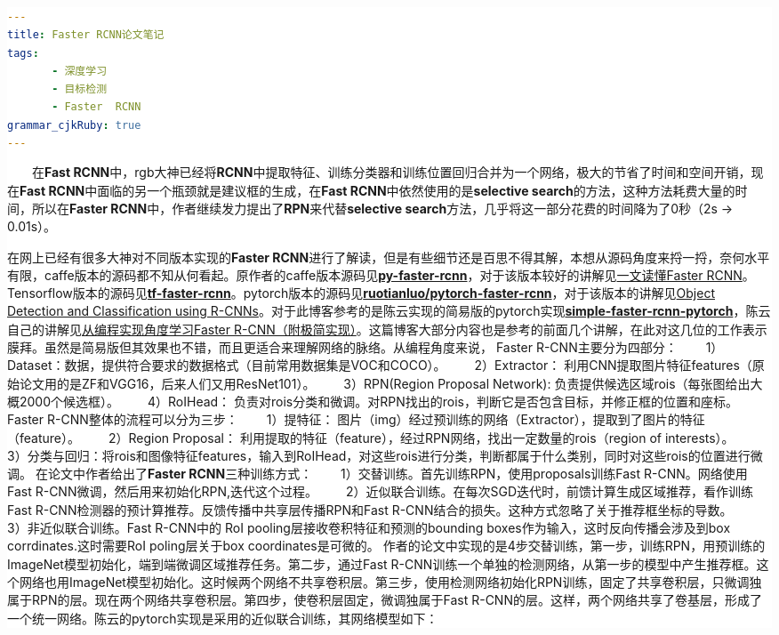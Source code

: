 ```yaml
---
title: Faster RCNN论文笔记
tags: 
       - 深度学习
       - 目标检测
       - Faster  RCNN
grammar_cjkRuby: true
---
```



&ensp;&ensp;&ensp;&ensp;在**Fast RCNN**中，rgb大神已经将**RCNN**中提取特征、训练分类器和训练位置回归合并为一个网络，极大的节省了时间和空间开销，现在**Fast RCNN**中面临的另一个瓶颈就是建议框的生成，在**Fast RCNN**中依然使用的是**selective search**的方法，这种方法耗费大量的时间，所以在**Faster RCNN**中，作者继续发力提出了**RPN**来代替**selective search**方法，几乎将这一部分花费的时间降为了0秒（2s -> 0.01s）。

在网上已经有很多大神对不同版本实现的**Faster RCNN**进行了解读，但是有些细节还是百思不得其解，本想从源码角度来捋一捋，奈何水平有限，caffe版本的源码都不知从何看起。原作者的caffe版本源码见[**py-faster-rcnn**](https://github.com/rbgirshick/py-faster-rcnn)，对于该版本较好的讲解见[一文读懂Faster RCNN](https://zhuanlan.zhihu.com/p/31426458)。Tensorflow版本的源码见[**tf-faster-rcnn**](https://github.com/endernewton/tf-faster-rcnn)。pytorch版本的源码见[**ruotianluo/pytorch-faster-rcnn**](https://github.com/ruotianluo/pytorch-faster-rcnn)，对于该版本的讲解见[Object Detection and Classification using R-CNNs](http://www.telesens.co/2018/03/11/object-detection-and-classification-using-r-cnns/)。对于此博客参考的是陈云实现的简易版的pytorch实现[**simple-faster-rcnn-pytorch**](https://github.com/chenyuntc/simple-faster-rcnn-pytorch)，陈云自己的讲解见[从编程实现角度学习Faster R-CNN（附极简实现）](https://zhuanlan.zhihu.com/p/32404424)。这篇博客大部分内容也是参考的前面几个讲解，在此对这几位的工作表示膜拜。虽然是简易版但其效果也不错，而且更适合来理解网络的脉络。从编程角度来说， Faster R-CNN主要分为四部分：
&ensp;&ensp;&ensp;&ensp;1）Dataset：数据，提供符合要求的数据格式（目前常用数据集是VOC和COCO）。
&ensp;&ensp;&ensp;&ensp;2）Extractor： 利用CNN提取图片特征features（原始论文用的是ZF和VGG16，后来人们又用ResNet101）。
&ensp;&ensp;&ensp;&ensp;3）RPN(Region Proposal Network): 负责提供候选区域rois（每张图给出大概2000个候选框）。
&ensp;&ensp;&ensp;&ensp;4）RoIHead： 负责对rois分类和微调。对RPN找出的rois，判断它是否包含目标，并修正框的位置和座标。
Faster R-CNN整体的流程可以分为三步：
&ensp;&ensp;&ensp;&ensp;1）提特征： 图片（img）经过预训练的网络（Extractor），提取到了图片的特征（feature）。
&ensp;&ensp;&ensp;&ensp;2）Region Proposal： 利用提取的特征（feature），经过RPN网络，找出一定数量的rois（region of interests）。
&ensp;&ensp;&ensp;&ensp;3）分类与回归：将rois和图像特征features，输入到RoIHead，对这些rois进行分类，判断都属于什么类别，同时对这些rois的位置进行微调。
在论文中作者给出了**Faster RCNN**三种训练方式：
&ensp;&ensp;&ensp;&ensp;1）交替训练。首先训练RPN，使用proposals训练Fast R-CNN。网络使用Fast R-CNN微调，然后用来初始化RPN,迭代这个过程。
&ensp;&ensp;&ensp;&ensp;2）近似联合训练。在每次SGD迭代时，前馈计算生成区域推荐，看作训练Fast R-CNN检测器的预计算推荐。反馈传播中共享层传播RPN和Fast R-CNN结合的损失。这种方式忽略了关于推荐框坐标的导数。
&ensp;&ensp;&ensp;&ensp;3）非近似联合训练。Fast R-CNN中的 RoI pooling层接收卷积特征和预测的bounding boxes作为输入，这时反向传播会涉及到box corrdinates.这时需要RoI poling层关于box coordinates是可微的。
作者的论文中实现的是4步交替训练，第一步，训练RPN，用预训练的ImageNet模型初始化，端到端微调区域推荐任务。第二步，通过Fast R-CNN训练一个单独的检测网络，从第一步的模型中产生推荐框。这个网络也用ImageNet模型初始化。这时候两个网络不共享卷积层。第三步，使用检测网络初始化RPN训练，固定了共享卷积层，只微调独属于RPN的层。现在两个网络共享卷积层。第四步，使卷积层固定，微调独属于Fast R-CNN的层。这样，两个网络共享了卷基层，形成了一个统一网络。陈云的pytorch实现是采用的近似联合训练，其网络模型如下：
